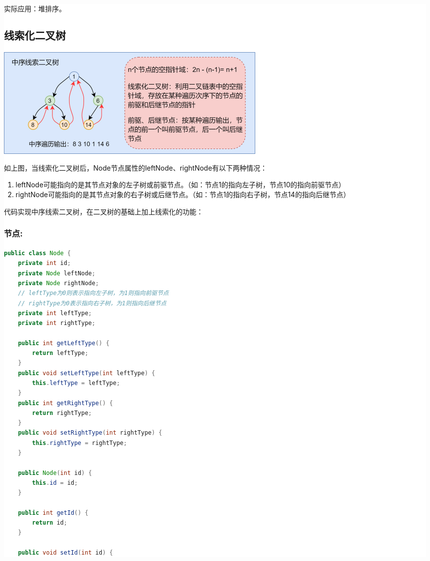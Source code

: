实际应用：堆排序。

## 线索化二叉树

<img src="img/6.线索化二叉树.png" style="zoom: 50%;" />

如上图，当线索化二叉树后，Node节点属性的leftNode、rightNode有以下两种情况：

1. leftNode可能指向的是其节点对象的左子树或前驱节点。（如：节点1的指向左子树，节点10的指向前驱节点）
2. rightNode可能指向的是其节点对象的右子树或后继节点。（如：节点1的指向右子树，节点14的指向后继节点）

代码实现中序线索二叉树，在二叉树的基础上加上线索化的功能：

### 节点:

```java
public class Node {
    private int id;
    private Node leftNode;
    private Node rightNode;
    // leftType为0则表示指向左子树，为1则指向前驱节点
    // rightType为0表示指向右子树，为1则指向后继节点
    private int leftType;
    private int rightType;

    public int getLeftType() {
        return leftType;
    }
    public void setLeftType(int leftType) {
        this.leftType = leftType;
    }
    public int getRightType() {
        return rightType;
    }
    public void setRightType(int rightType) {
        this.rightType = rightType;
    }

    public Node(int id) {
        this.id = id;
    }

    public int getId() {
        return id;
    }

    public void setId(int id) {
```